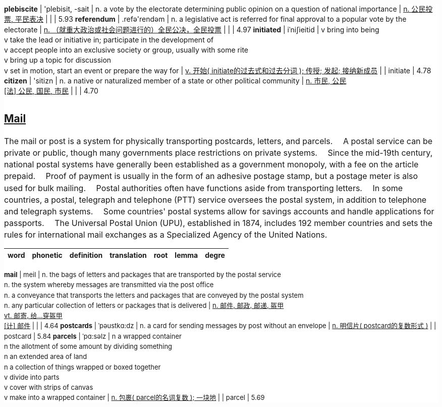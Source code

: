<b>plebiscite</b> | 'plebisit, -sait | n. a vote by the electorate determining public opinion on a question of national importance | <a href=https://en.wikipedia.org/wiki/plebiscite>n. 公民投票, 平民表决</a> |  |  | 5.93
<b>referendum</b> | .refә'rendәm | n. a legislative act is referred for final approval to a popular vote by the electorate | <a href=https://en.wikipedia.org/wiki/referendum>n. （就重大政治或社会问题进行的）全民公决，全民投票</a> |  |  | 4.97
<b>initiated</b> | iˈniʃieitid | v bring into being<br>v take the lead or initiative in; participate in the development of<br>v accept people into an exclusive society or group, usually with some rite<br>v bring up a topic for discussion<br>v set in motion, start an event or prepare the way for | <a href=https://en.wikipedia.org/wiki/initiated>v. 开始( initiate的过去式和过去分词 ); 传授; 发起; 接纳新成员</a> |  | initiate | 4.78
<b>citizen</b> | 'sitizn | n. a native or naturalized member of a state or other political community | <a href=https://en.wikipedia.org/wiki/citizen>n. 市民, 公民<br>[法] 公民, 国民, 市民</a> |  |  | 4.70
</font>
<br>



## <a href=https://en.wikipedia.org/wiki/Mail>Mail</a> 
<font size=3>
The mail or post is a system for physically transporting postcards, letters, and parcels. 　A postal service can be private or public, though many governments place restrictions on private systems. 　Since the mid-19th century, national postal systems have generally been established as a government monopoly, with a fee on the article prepaid. 　Proof of payment is usually in the form of an adhesive postage stamp, but a postage meter is also used for bulk mailing. 　Postal authorities often have functions aside from transporting letters. 　In some countries, a postal, telegraph and telephone (PTT) service oversees the postal system, in addition to telephone and telegraph systems. 　Some countries' postal systems allow for savings accounts and handle applications for passports. 　The Universal Postal Union (UPU), established in 1874, includes 192 member countries and sets the rules for international mail exchanges as a Specialized Agency of the United Nations.
</font>

word | phonetic | definition | translation | root | lemma | degre
---- | ---- | ---- | ---- | ---- | ---- | ----
<font size=2>
<b>mail</b> | meil | n. the bags of letters and packages that are transported by the postal service<br>n. the system whereby messages are transmitted via the post office<br>n. a conveyance that transports the letters and packages that are conveyed by the postal system<br>n. any particular collection of letters or packages that is delivered | <a href=https://en.wikipedia.org/wiki/mail>n. 邮件, 邮政, 邮递, 盔甲<br>vt. 邮寄, 给...穿盔甲<br>[计] 邮件</a> |  |  | 4.64
<b>postcards</b> | ˈpəustkɑ:dz | n. a card for sending messages by post without an envelope | <a href=https://en.wikipedia.org/wiki/postcards>n. 明信片( postcard的复数形式 )</a> |  | postcard | 5.84
<b>parcels</b> | ˈpɑ:səlz | n a wrapped container<br>n the allotment of some amount by dividing something<br>n an extended area of land<br>n a collection of things wrapped or boxed together<br>v divide into parts<br>v cover with strips of canvas<br>v make into a wrapped container | <a href=https://en.wikipedia.org/wiki/parcels>n. 包裹( parcel的名词复数 ); 一块地</a> |  | parcel | 5.69
</font>
<br>



